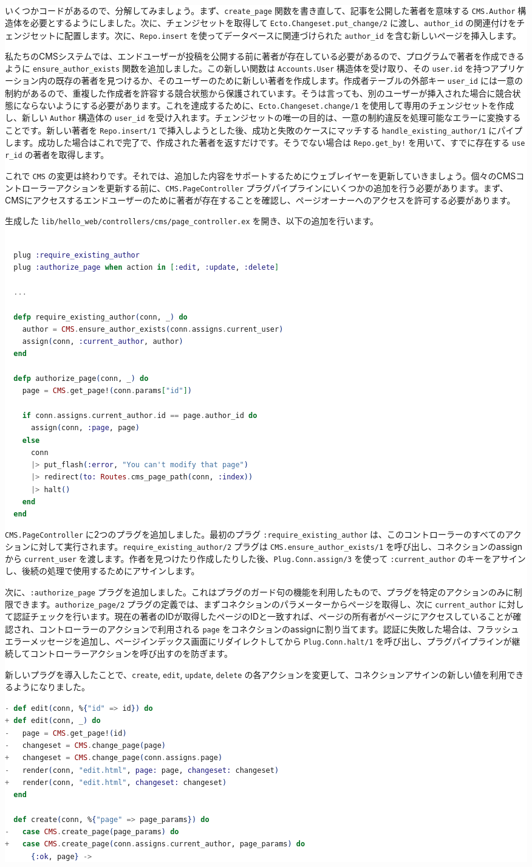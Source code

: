 いくつかコードがあるので、分解してみましょう。まず、`create_page` 関数を書き直して、記事を公開した著者を意味する `CMS.Author` 構造体を必要とするようにしました。次に、チェンジセットを取得して `Ecto.Changeset.put_change/2` に渡し、`author_id` の関連付けをチェンジセットに配置します。次に、`Repo.insert` を使ってデータベースに関連づけられた `author_id` を含む新しいページを挿入します。

私たちのCMSシステムでは、エンドユーザーが投稿を公開する前に著者が存在している必要があるので、プログラムで著者を作成できるように `ensure_author_exists` 関数を追加しました。この新しい関数は `Accounts.User` 構造体を受け取り、その `user.id` を持つアプリケーション内の既存の著者を見つけるか、そのユーザーのために新しい著者を作成します。作成者テーブルの外部キー `user_id` には一意の制約があるので、重複した作成者を許容する競合状態から保護されています。そうは言っても、別のユーザーが挿入された場合に競合状態にならないようにする必要があります。これを達成するために、`Ecto.Changeset.change/1` を使用して専用のチェンジセットを作成し、新しい `Author` 構造体の `user_id` を受け入れます。チェンジセットの唯一の目的は、一意の制約違反を処理可能なエラーに変換することです。新しい著者を `Repo.insert/1` で挿入しようとした後、成功と失敗のケースにマッチする `handle_existing_author/1` にパイプします。成功した場合はこれで完了で、作成された著者を返すだけです。そうでない場合は `Repo.get_by!` を用いて、すでに存在する `user_id` の著者を取得します。

これで `CMS` の変更は終わりです。それでは、追加した内容をサポートするためにウェブレイヤーを更新していきましょう。個々のCMSコントローラーアクションを更新する前に、`CMS.PageController` プラグパイプラインにいくつかの追加を行う必要があります。まず、CMSにアクセスするエンドユーザーのために著者が存在することを確認し、ページオーナーへのアクセスを許可する必要があります。

生成した `lib/hello_web/controllers/cms/page_controller.ex` を開き、以下の追加を行います。

```elixir

  plug :require_existing_author
  plug :authorize_page when action in [:edit, :update, :delete]

  ...

  defp require_existing_author(conn, _) do
    author = CMS.ensure_author_exists(conn.assigns.current_user)
    assign(conn, :current_author, author)
  end

  defp authorize_page(conn, _) do
    page = CMS.get_page!(conn.params["id"])

    if conn.assigns.current_author.id == page.author_id do
      assign(conn, :page, page)
    else
      conn
      |> put_flash(:error, "You can't modify that page")
      |> redirect(to: Routes.cms_page_path(conn, :index))
      |> halt()
    end
  end
```

`CMS.PageController` に2つのプラグを追加しました。最初のプラグ `:require_existing_author` は、このコントローラーのすべてのアクションに対して実行されます。`require_existing_author/2` プラグは `CMS.ensure_author_exists/1` を呼び出し、コネクションのassignから `current_user` を渡します。作者を見つけたり作成したりした後、`Plug.Conn.assign/3` を使って `:current_author` のキーをアサインし、後続の処理で使用するためにアサインします。

次に、`:authorize_page` プラグを追加しました。これはプラグのガード句の機能を利用したもので、プラグを特定のアクションのみに制限できます。`authorize_page/2` プラグの定義では、まずコネクションのパラメーターからページを取得し、次に `current_author` に対して認証チェックを行います。現在の著者のIDが取得したページのIDと一致すれば、ページの所有者がページにアクセスしていることが確認され、コントローラーのアクションで利用される `page` をコネクションのassignに割り当てます。認証に失敗した場合は、フラッシュエラーメッセージを追加し、ページインデックス画面にリダイレクトしてから `Plug.Conn.halt/1` を呼び出し、プラグパイプラインが継続してコントローラーアクションを呼び出すのを防ぎます。

新しいプラグを導入したことで、`create`, `edit`, `update`, `delete` の各アクションを変更して、コネクションアサインの新しい値を利用できるようになりました。

```elixir
- def edit(conn, %{"id" => id}) do
+ def edit(conn, _) do
-   page = CMS.get_page!(id)
-   changeset = CMS.change_page(page)
+   changeset = CMS.change_page(conn.assigns.page)
-   render(conn, "edit.html", page: page, changeset: changeset)
+   render(conn, "edit.html", changeset: changeset)
  end

  def create(conn, %{"page" => page_params}) do
-   case CMS.create_page(page_params) do
+   case CMS.create_page(conn.assigns.current_author, page_params) do
      {:ok, page} ->
```
